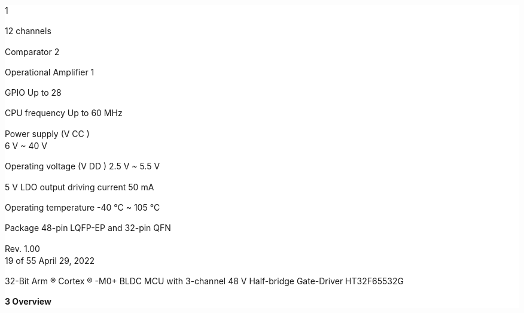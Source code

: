 
1


12 channels


Comparator
2


Operational Amplifier
1


GPIO
Up to 28


CPU frequency
Up to 60 MHz


Power supply (V
CC
)  
6 V ~ 40 V


Operating voltage (V
DD
)
2.5 V ~ 5.5 V


5 V LDO output driving current
50 mA


Operating temperature
-40 °C ~ 105 °C


Package
48-pin LQFP-EP and 32-pin QFN


Rev. 1.00	
19 of 55
April 29, 2022


32-Bit Arm
®
 Cortex
®
-M0+ BLDC MCU
with 3-channel 48 V Half-bridge Gate-Driver
HT32F65532G


**3  Overview**

